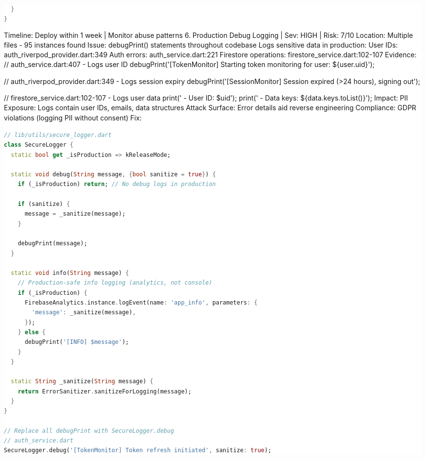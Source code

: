 ```dart
  }
}
```

Timeline: Deploy within 1 week | Monitor abuse patterns
6. Production Debug Logging | Sev: HIGH | Risk: 7/10
Location: Multiple files - 95 instances found Issue:
debugPrint() statements throughout codebase
Logs sensitive data in production:
User IDs: auth_riverpod_provider.dart:349
Auth errors: auth_service.dart:221
Firestore operations: firestore_service.dart:102-107
Evidence:
// auth_service.dart:407 - Logs user ID
debugPrint('[TokenMonitor] Starting token monitoring for user: ${user.uid}');

// auth_riverpod_provider.dart:349 - Logs session expiry
debugPrint('[SessionMonitor] Session expired (>24 hours), signing out');

// firestore_service.dart:102-107 - Logs user data
print('  - User ID: $uid');
print('  - Data keys: ${data.keys.toList()}');
Impact:
PII Exposure: Logs contain user IDs, emails, data structures
Attack Surface: Error details aid reverse engineering
Compliance: GDPR violations (logging PII without consent)
Fix:
```dart
// lib/utils/secure_logger.dart
class SecureLogger {
  static bool get _isProduction => kReleaseMode;
  
  static void debug(String message, {bool sanitize = true}) {
    if (_isProduction) return; // No debug logs in production
    
    if (sanitize) {
      message = _sanitize(message);
    }
    
    debugPrint(message);
  }
  
  static void info(String message) {
    // Production-safe info logging (analytics, not console)
    if (_isProduction) {
      FirebaseAnalytics.instance.logEvent(name: 'app_info', parameters: {
        'message': _sanitize(message),
      });
    } else {
      debugPrint('[INFO] $message');
    }
  }
  
  static String _sanitize(String message) {
    return ErrorSanitizer.sanitizeForLogging(message);
  }
}

// Replace all debugPrint with SecureLogger.debug
// auth_service.dart
SecureLogger.debug('[TokenMonitor] Token refresh initiated', sanitize: true);
```
